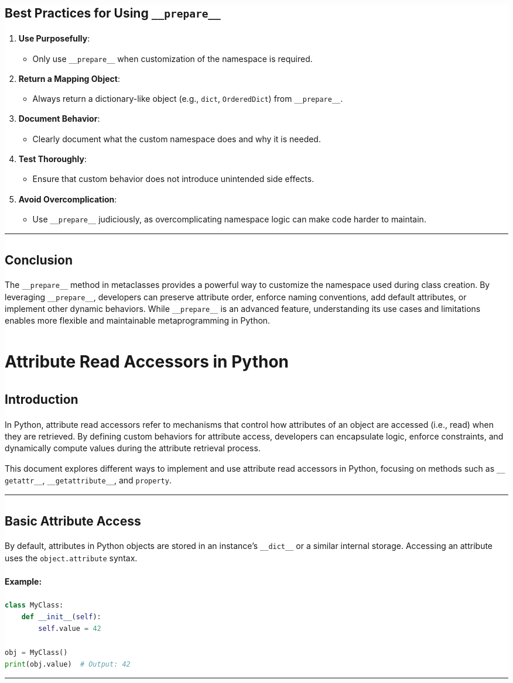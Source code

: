 
## Best Practices for Using `__prepare__`

1. **Use Purposefully**:
   - Only use `__prepare__` when customization of the namespace is required.

2. **Return a Mapping Object**:
   - Always return a dictionary-like object (e.g., `dict`, `OrderedDict`) from `__prepare__`.

3. **Document Behavior**:
   - Clearly document what the custom namespace does and why it is needed.

4. **Test Thoroughly**:
   - Ensure that custom behavior does not introduce unintended side effects.

5. **Avoid Overcomplication**:
   - Use `__prepare__` judiciously, as overcomplicating namespace logic can make code harder to maintain.

---

## Conclusion

The `__prepare__` method in metaclasses provides a powerful way to customize the namespace used during class creation. By leveraging `__prepare__`, developers can preserve attribute order, enforce naming conventions, add default attributes, or implement other dynamic behaviors. While `__prepare__` is an advanced feature, understanding its use cases and limitations enables more flexible and maintainable metaprogramming in Python.
<a id='read'></a>
# Attribute Read Accessors in Python

## Introduction

In Python, attribute read accessors refer to mechanisms that control how attributes of an object are accessed (i.e., read) when they are retrieved. By defining custom behaviors for attribute access, developers can encapsulate logic, enforce constraints, and dynamically compute values during the attribute retrieval process.

This document explores different ways to implement and use attribute read accessors in Python, focusing on methods such as `__getattr__`, `__getattribute__`, and `property`.

---

## Basic Attribute Access

By default, attributes in Python objects are stored in an instance’s `__dict__` or a similar internal storage. Accessing an attribute uses the `object.attribute` syntax.

#### Example:

```python
class MyClass:
    def __init__(self):
        self.value = 42

obj = MyClass()
print(obj.value)  # Output: 42
```

---